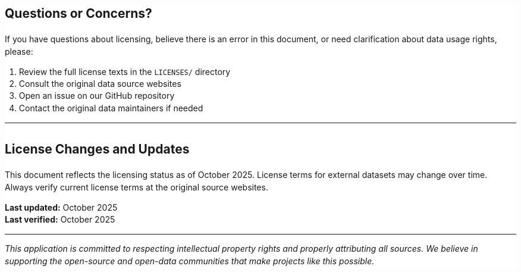 
## Questions or Concerns?

If you have questions about licensing, believe there is an error in this document, 
or need clarification about data usage rights, please:

1. Review the full license texts in the `LICENSES/` directory
2. Consult the original data source websites
3. Open an issue on our GitHub repository
4. Contact the original data maintainers if needed

---

## License Changes and Updates

This document reflects the licensing status as of October 2025. License terms for 
external datasets may change over time. Always verify current license terms at the 
original source websites.

**Last updated:** October 2025  
**Last verified:** October 2025

---

*This application is committed to respecting intellectual property rights and properly 
attributing all sources. We believe in supporting the open-source and open-data communities 
that make projects like this possible.*
